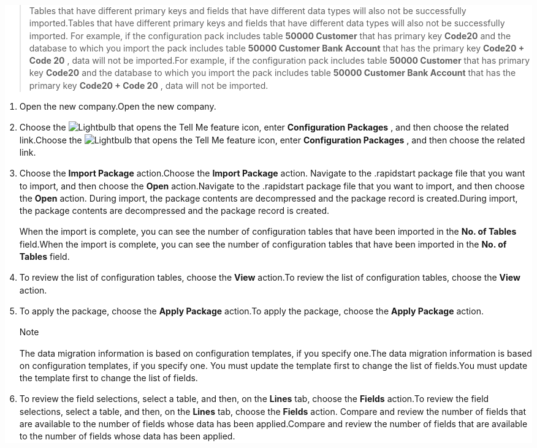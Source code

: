 > <span data-ttu-id="8c1bc-129">Tables that have different primary keys and fields that have different data types will also not be successfully imported.</span><span class="sxs-lookup"><span data-stu-id="8c1bc-129">Tables that have different primary keys and fields that have different data types will also not be successfully imported.</span></span> <span data-ttu-id="8c1bc-130">For example, if the configuration pack includes table **50000 Customer** that has primary key **Code20** and the database to which you import the pack includes table **50000 Customer Bank Account** that has the primary key **Code20 + Code 20** , data will not be imported.</span><span class="sxs-lookup"><span data-stu-id="8c1bc-130">For example, if the configuration pack includes table **50000 Customer** that has primary key **Code20** and the database to which you import the pack includes table **50000 Customer Bank Account** that has the primary key **Code20 + Code 20** , data will not be imported.</span></span>  

1. <span data-ttu-id="8c1bc-131">Open the new company.</span><span class="sxs-lookup"><span data-stu-id="8c1bc-131">Open the new company.</span></span>  
2. <span data-ttu-id="8c1bc-132">Choose the ![Lightbulb that opens the Tell Me feature](media/ui-search/search_small.png "Tell me what you want to do") icon, enter **Configuration Packages** , and then choose the related link.</span><span class="sxs-lookup"><span data-stu-id="8c1bc-132">Choose the ![Lightbulb that opens the Tell Me feature](media/ui-search/search_small.png "Tell me what you want to do") icon, enter **Configuration Packages** , and then choose the related link.</span></span>  
3. <span data-ttu-id="8c1bc-133">Choose the **Import Package** action.</span><span class="sxs-lookup"><span data-stu-id="8c1bc-133">Choose the **Import Package** action.</span></span> <span data-ttu-id="8c1bc-134">Navigate to the .rapidstart package file that you want to import, and then choose the **Open** action.</span><span class="sxs-lookup"><span data-stu-id="8c1bc-134">Navigate to the .rapidstart package file that you want to import, and then choose the **Open** action.</span></span> <span data-ttu-id="8c1bc-135">During import, the package contents are decompressed and the package record is created.</span><span class="sxs-lookup"><span data-stu-id="8c1bc-135">During import, the package contents are decompressed and the package record is created.</span></span>  

    <span data-ttu-id="8c1bc-136">When the import is complete, you can see the number of configuration tables that have been imported in the **No. of Tables** field.</span><span class="sxs-lookup"><span data-stu-id="8c1bc-136">When the import is complete, you can see the number of configuration tables that have been imported in the **No. of Tables** field.</span></span>  
4. <span data-ttu-id="8c1bc-137">To review the list of configuration tables, choose the **View** action.</span><span class="sxs-lookup"><span data-stu-id="8c1bc-137">To review the list of configuration tables, choose the **View** action.</span></span>  
5. <span data-ttu-id="8c1bc-138">To apply the package, choose the **Apply Package** action.</span><span class="sxs-lookup"><span data-stu-id="8c1bc-138">To apply the package, choose the **Apply Package** action.</span></span>  

    > [!NOTE]  
    >  <span data-ttu-id="8c1bc-139">The data migration information is based on configuration templates, if you specify one.</span><span class="sxs-lookup"><span data-stu-id="8c1bc-139">The data migration information is based on configuration templates, if you specify one.</span></span> <span data-ttu-id="8c1bc-140">You must update the template first to change the list of fields.</span><span class="sxs-lookup"><span data-stu-id="8c1bc-140">You must update the template first to change the list of fields.</span></span>  

6.  <span data-ttu-id="8c1bc-141">To review the field selections, select a table, and then, on the **Lines** tab, choose the **Fields** action.</span><span class="sxs-lookup"><span data-stu-id="8c1bc-141">To review the field selections, select a table, and then, on the **Lines** tab, choose the **Fields** action.</span></span> <span data-ttu-id="8c1bc-142">Compare and review the number of fields that are available to the number of fields whose data has been applied.</span><span class="sxs-lookup"><span data-stu-id="8c1bc-142">Compare and review the number of fields that are available to the number of fields whose data has been applied.</span></span>  
